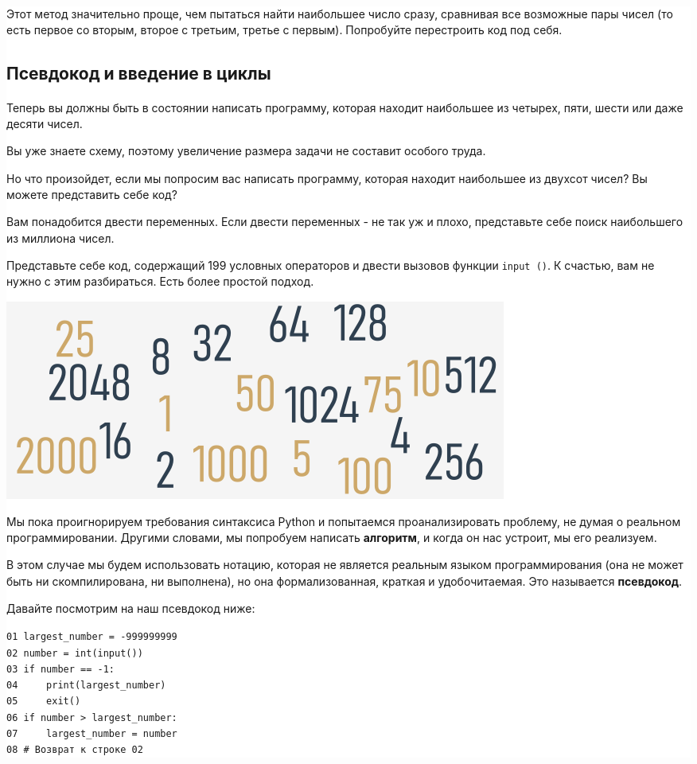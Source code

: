 Этот метод значительно проще, чем пытаться найти наибольшее число сразу, сравнивая все возможные пары чисел (то есть
первое со вторым, второе с третьим, третье с первым). Попробуйте перестроить код под себя.

## Псевдокод и введение в циклы

Теперь вы должны быть в состоянии написать программу, которая находит наибольшее из четырех, пяти, шести или даже десяти
чисел.

Вы уже знаете схему, поэтому увеличение размера задачи не составит особого труда.

Но что произойдет, если мы попросим вас написать программу, которая находит наибольшее из двухсот чисел? Вы можете
представить себе код?

Вам понадобится двести переменных. Если двести переменных - не так уж и плохо, представьте себе поиск наибольшего из
миллиона чисел.

Представьте себе код, содержащий 199 условных операторов и двести вызовов функции `input ()`. К счастью, вам не нужно с
этим разбираться. Есть более простой подход.

![The concept of numbers](./assets/2ee8e913548e001a020dccc115eb0d108412820c.png)

Мы пока проигнорируем требования синтаксиса Python и попытаемся проанализировать проблему, не думая о реальном
программировании. Другими словами, мы попробуем написать **алгоритм**, и когда он нас устроит, мы его реализуем.

В этом случае мы будем использовать нотацию, которая не является реальным языком программирования (она не может быть ни
скомпилирована, ни выполнена), но она формализованная, краткая и удобочитаемая. Это называется **псевдокод**.

Давайте посмотрим на наш псевдокод ниже:

```
01 largest_number = -999999999
02 number = int(input())
03 if number == -1:
04     print(largest_number)
05     exit()
06 if number > largest_number:
07     largest_number = number
08 # Возврат к строке 02
```
